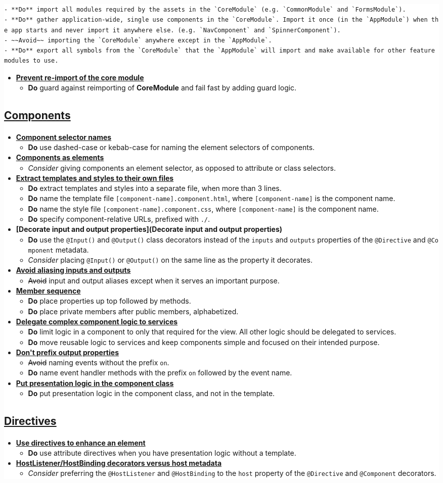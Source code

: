     - **Do** import all modules required by the assets in the `CoreModule` (e.g. `CommonModule` and `FormsModule`).
    - **Do** gather application-wide, single use components in the `CoreModule`. Import it once (in the `AppModule`) when the app starts and never import it anywhere else. (e.g. `NavComponent` and `SpinnerComponent`).
    - ~~Avoid~~ importing the `CoreModule` anywhere except in the `AppModule`.
    - **Do** export all symbols from the `CoreModule` that the `AppModule` will import and make available for other feature modules to use.
- **[Prevent re-import of the core module](https://angular.io/guide/styleguide#prevent-re-import-of-the-core-module)**
    - **Do** guard against reimporting of **CoreModule** and fail fast by adding guard logic.
    
## [Components](https://angular.io/guide/styleguide#components)
- **[Component selector names](https://angular.io/guide/styleguide#component-selector-names)**
    - **Do** use dashed-case or kebab-case for naming the element selectors of components.
- **[Components as elements](https://angular.io/guide/styleguide#components-as-elements)**
    - *Consider* giving components an element selector, as opposed to attribute or class selectors.
- **[Extract templates and styles to their own files](https://angular.io/guide/styleguide#components-as-elements)**
    - **Do** extract templates and styles into a separate file, when more than 3 lines.
    - **Do** name the template file `[component-name].component.html`, where `[component-name]` is the component name.
    - **Do** name the style file `[component-name].component.css`, where `[component-name]` is the component name.
    - **Do** specify component-relative URLs, prefixed with `./`.
- **[Decorate input and output properties](Decorate input and output properties)**
    - **Do** use the `@Input()` and `@Output()` class decorators instead of the `inputs` and `outputs` properties of the `@Directive` and `@Component` metadata.
    - *Consider* placing `@Input()` or `@Output()` on the same line as the property it decorates.
- **[Avoid aliasing inputs and outputs](https://angular.io/guide/styleguide#avoid-aliasing-inputs-and-outputs)**
    - ~~Avoid~~ input and output aliases except when it serves an important purpose.
- **[Member sequence](https://angular.io/guide/styleguide#member-sequence)**
    - **Do** place properties up top followed by methods.
    - **Do** place private members after public members, alphabetized.
- **[Delegate complex component logic to services](https://angular.io/guide/styleguide#member-sequence)**
    - **Do** limit logic in a component to only that required for the view. All other logic should be delegated to services.
    - **Do** move reusable logic to services and keep components simple and focused on their intended purpose.
- **[Don't prefix output properties](https://angular.io/guide/styleguide#dont-prefix-output-properties)**
    - ~~Avoid~~ naming events without the prefix `on`.
    - **Do** name event handler methods with the prefix `on` followed by the event name.
- **[Put presentation logic in the component class](https://angular.io/guide/styleguide#dont-prefix-output-properties)**
    - **Do** put presentation logic in the component class, and not in the template.
    
## [Directives](https://angular.io/guide/styleguide#directives)
- **[Use directives to enhance an element](https://angular.io/guide/styleguide#use-directives-to-enhance-an-element)**
    - **Do** use attribute directives when you have presentation logic without a template.
- **[HostListener/HostBinding decorators versus host metadata](https://angular.io/guide/styleguide#use-directives-to-enhance-an-element)**
    - *Consider* preferring the `@HostListener` and `@HostBinding` to the `host` property of the `@Directive` and `@Component` decorators.

